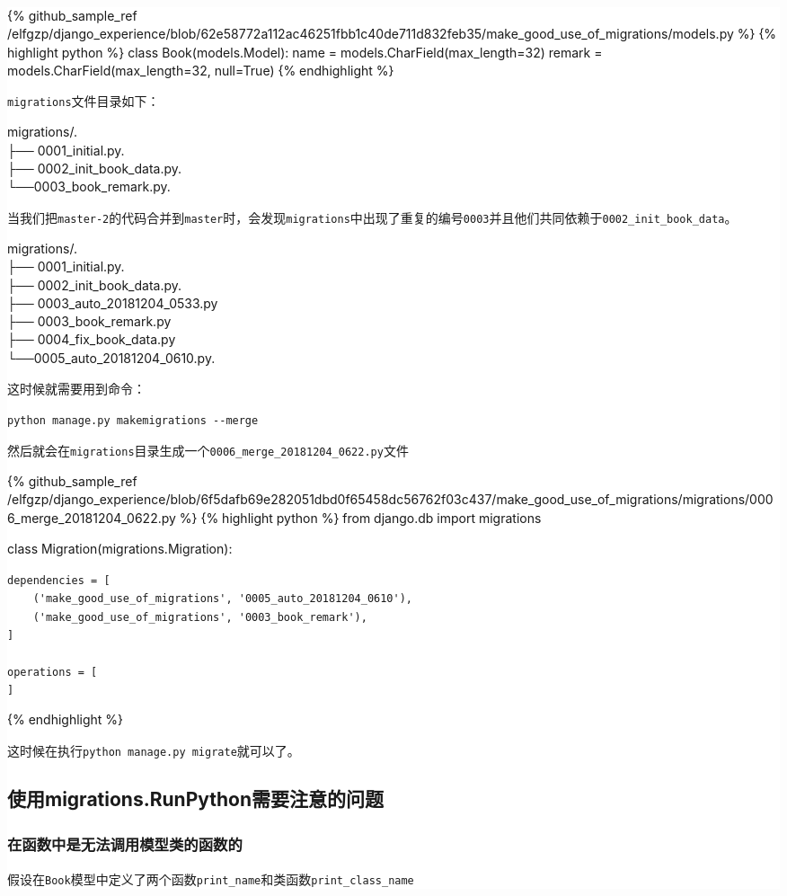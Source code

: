 {% github_sample_ref /elfgzp/django_experience/blob/62e58772a112ac46251fbb1c40de711d832feb35/make_good_use_of_migrations/models.py %}
{% highlight python %}
class Book(models.Model):
    name = models.CharField(max_length=32)
    remark = models.CharField(max_length=32, null=True)
{% endhighlight %}

`migrations`文件目录如下：

migrations/.   
├── 0001_initial.py.   
├── 0002_init_book_data.py.   
└──0003_book_remark.py.   

当我们把`master-2`的代码合并到`master`时，会发现`migrations`中出现了重复的编号`0003`并且他们共同依赖于`0002_init_book_data`。

migrations/.   
├── 0001_initial.py.   
├── 0002_init_book_data.py.   
├── 0003_auto_20181204_0533.py  
├── 0003_book_remark.py  
├── 0004_fix_book_data.py  
└──0005_auto_20181204_0610.py.   

这时候就需要用到命令：

```shell
python manage.py makemigrations --merge
```

然后就会在`migrations`目录生成一个`0006_merge_20181204_0622.py`文件

{% github_sample_ref /elfgzp/django_experience/blob/6f5dafb69e282051dbd0f65458dc56762f03c437/make_good_use_of_migrations/migrations/0006_merge_20181204_0622.py %}
{% highlight python %}
from django.db import migrations

class Migration(migrations.Migration):

    dependencies = [
        ('make_good_use_of_migrations', '0005_auto_20181204_0610'),
        ('make_good_use_of_migrations', '0003_book_remark'),
    ]

    operations = [
    ]
{% endhighlight %}

这时候在执行`python manage.py migrate`就可以了。

## 使用migrations.RunPython需要注意的问题

### 在函数中是无法调用模型类的函数的

假设在`Book`模型中定义了两个函数`print_name`和类函数`print_class_name`
